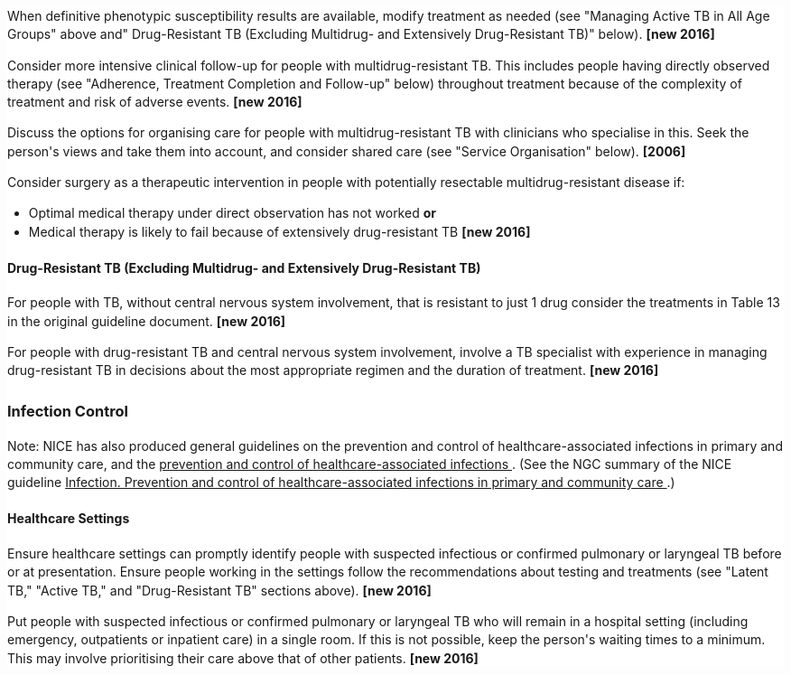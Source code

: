 


When definitive phenotypic susceptibility results are available, modify treatment as needed (see "Managing Active TB in All Age Groups" above and" Drug-Resistant TB (Excluding Multidrug- and Extensively Drug-Resistant TB)" below). **[new 2016]**


Consider more intensive clinical follow-up for people with multidrug-resistant TB. This includes people having directly observed therapy (see "Adherence, Treatment Completion and Follow-up" below) throughout treatment because of the complexity of treatment and risk of adverse events. **[new 2016]**


Discuss the options for organising care for people with multidrug-resistant TB with clinicians who specialise in this. Seek the person's views and take them into account, and consider shared care (see "Service Organisation" below). **[2006]**


Consider surgery as a therapeutic intervention in people with potentially resectable multidrug-resistant disease if: 


  * Optimal medical therapy under direct observation has not worked **or**
  * Medical therapy is likely to fail because of extensively drug-resistant TB **[new 2016]**




####  Drug-Resistant TB (Excluding Multidrug- and Extensively Drug-Resistant TB) 


For people with TB, without central nervous system involvement, that is resistant to just 1 drug consider the treatments in Table 13 in the original guideline document. **[new 2016]**


For people with drug-resistant TB and central nervous system involvement, involve a TB specialist with experience in managing drug-resistant TB in decisions about the most appropriate regimen and the duration of treatment. **[new 2016]**


###  Infection Control 


Note: NICE has also produced general guidelines on the prevention and control of healthcare-associated infections in primary and community care, and the [ prevention and control of healthcare-associated infections ](https://www.nice.org.uk/guidance/ph36 "NICE Web site") . (See the NGC summary of the NICE guideline [ Infection. Prevention and control of healthcare-associated infections in primary and community care ](/content.aspx?id=36680 "Guideline #9020") .) 


####  Healthcare Settings 


Ensure healthcare settings can promptly identify people with suspected infectious or confirmed pulmonary or laryngeal TB before or at presentation. Ensure people working in the settings follow the recommendations about testing and treatments (see "Latent TB," "Active TB," and "Drug-Resistant TB" sections above). **[new 2016]**


Put people with suspected infectious or confirmed pulmonary or laryngeal TB who will remain in a hospital setting (including emergency, outpatients or inpatient care) in a single room. If this is not possible, keep the person's waiting times to a minimum. This may involve prioritising their care above that of other patients. **[new 2016]**
